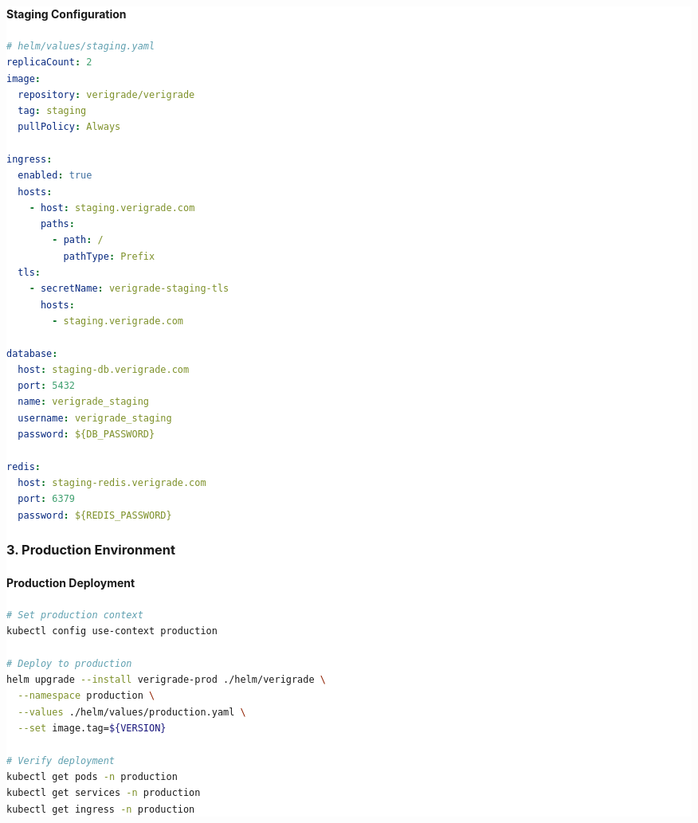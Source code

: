 #### Staging Configuration
```yaml
# helm/values/staging.yaml
replicaCount: 2
image:
  repository: verigrade/verigrade
  tag: staging
  pullPolicy: Always

ingress:
  enabled: true
  hosts:
    - host: staging.verigrade.com
      paths:
        - path: /
          pathType: Prefix
  tls:
    - secretName: verigrade-staging-tls
      hosts:
        - staging.verigrade.com

database:
  host: staging-db.verigrade.com
  port: 5432
  name: verigrade_staging
  username: verigrade_staging
  password: ${DB_PASSWORD}

redis:
  host: staging-redis.verigrade.com
  port: 6379
  password: ${REDIS_PASSWORD}
```

### 3. Production Environment

#### Production Deployment
```bash
# Set production context
kubectl config use-context production

# Deploy to production
helm upgrade --install verigrade-prod ./helm/verigrade \
  --namespace production \
  --values ./helm/values/production.yaml \
  --set image.tag=${VERSION}

# Verify deployment
kubectl get pods -n production
kubectl get services -n production
kubectl get ingress -n production
```
